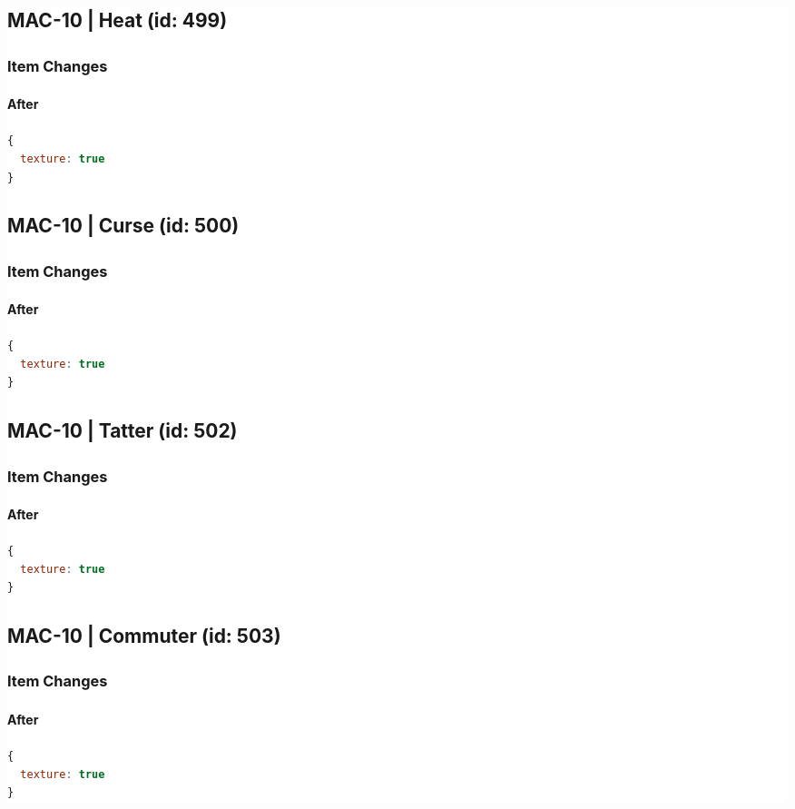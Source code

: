 

## MAC-10 | Heat (id: 499)

### Item Changes

#### After

```javascript
{
  texture: true
}
```



## MAC-10 | Curse (id: 500)

### Item Changes

#### After

```javascript
{
  texture: true
}
```



## MAC-10 | Tatter (id: 502)

### Item Changes

#### After

```javascript
{
  texture: true
}
```



## MAC-10 | Commuter (id: 503)

### Item Changes

#### After

```javascript
{
  texture: true
}
```
